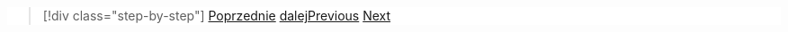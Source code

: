 > [!div class="step-by-step"]
> <span data-ttu-id="1e7fb-209">[Poprzednie](an-overview-of-editing-and-deleting-data-in-the-datalist-vb.md)
> [dalej](handling-bll-and-dal-level-exceptions-vb.md)</span><span class="sxs-lookup"><span data-stu-id="1e7fb-209">[Previous](an-overview-of-editing-and-deleting-data-in-the-datalist-vb.md)
[Next](handling-bll-and-dal-level-exceptions-vb.md)</span></span>
